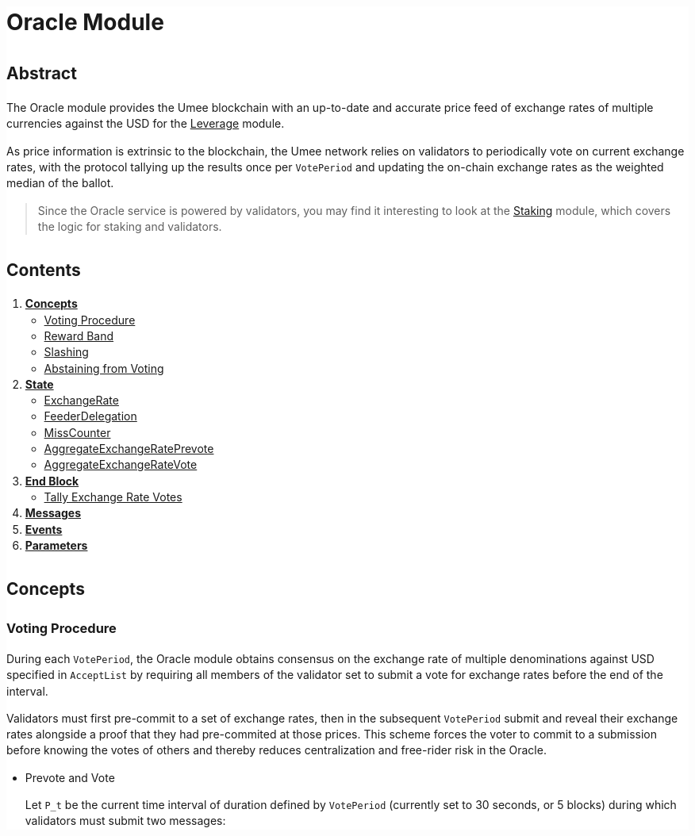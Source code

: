 # Oracle Module

## Abstract

The Oracle module provides the Umee blockchain with an up-to-date and accurate price feed of exchange rates of multiple currencies against the USD for the [Leverage](../leverage/README.md) module.

As price information is extrinsic to the blockchain, the Umee network relies on validators to periodically vote on current exchange rates, with the protocol tallying up the results once per `VotePeriod` and updating the on-chain exchange rates as the weighted median of the ballot.

> Since the Oracle service is powered by validators, you may find it interesting to look at the [Staking](https://github.com/cosmos/cosmos-sdk/blob/79b74ff1216b8a07c5c9decedbe09bbd951f6a54/x/staking/README.md) module, which covers the logic for staking and validators.

## Contents

1. **[Concepts](#concepts)**
   - [Voting Procedure](#voting-procedure)
   - [Reward Band](#reward-band)
   - [Slashing](#slashing)
   - [Abstaining from Voting](#abstaining-from-voting)
2. **[State](#state)**
   - [ExchangeRate](#exchangerate)
   - [FeederDelegation](#feederdelegation)
   - [MissCounter](#misscounter)
   - [AggregateExchangeRatePrevote](#aggregateexchangerateprevote)
   - [AggregateExchangeRateVote](#aggregateexchangeratevote)
3. **[End Block](#end-block)**
   - [Tally Exchange Rate Votes](#tally-exchange-rate-votes)
4. **[Messages](#messages)**
5. **[Events](#events)**
6. **[Parameters](#params)**

## Concepts

### Voting Procedure

During each `VotePeriod`, the Oracle module obtains consensus on the exchange rate of multiple denominations against USD specified in `AcceptList` by requiring all members of the validator set to submit a vote for exchange rates before the end of the interval.

Validators must first pre-commit to a set of exchange rates, then in the subsequent `VotePeriod` submit and reveal their exchange rates alongside a proof that they had pre-commited at those prices. This scheme forces the voter to commit to a submission before knowing the votes of others and thereby reduces centralization and free-rider risk in the Oracle.

- Prevote and Vote

  Let `P_t` be the current time interval of duration defined by `VotePeriod` (currently set to 30 seconds, or 5 blocks) during which validators must submit two messages:
